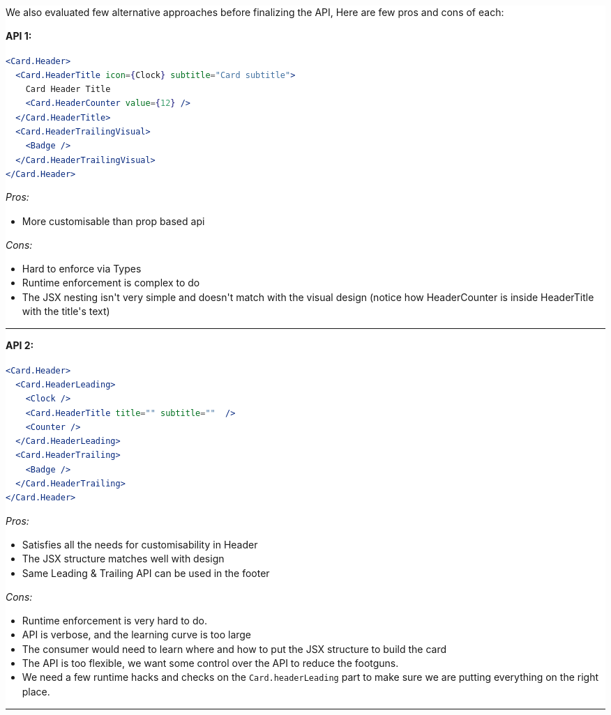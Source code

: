 We also evaluated few alternative approaches before finalizing the API, Here are few pros and cons of each: 

**API 1:**

```jsx
<Card.Header>
  <Card.HeaderTitle icon={Clock} subtitle="Card subtitle">
    Card Header Title
    <Card.HeaderCounter value={12} />
  </Card.HeaderTitle>
  <Card.HeaderTrailingVisual>
    <Badge />
  </Card.HeaderTrailingVisual>
</Card.Header>
```

*Pros:*

- More customisable than prop based api

*Cons:*

- Hard to enforce via Types
- Runtime enforcement is complex to do
- The JSX nesting isn't very simple and doesn't match with the visual design (notice how HeaderCounter is inside HeaderTitle with the title's text)

---

**API 2:**

```jsx
<Card.Header>
  <Card.HeaderLeading>
    <Clock />
    <Card.HeaderTitle title="" subtitle=""  />
    <Counter />
  </Card.HeaderLeading>
  <Card.HeaderTrailing>
    <Badge />
  </Card.HeaderTrailing>
</Card.Header>
```

*Pros:*

- Satisfies all the needs for customisability in Header
- The JSX structure matches well with design
- Same Leading & Trailing API can be used in the footer

*Cons:*

- Runtime enforcement is very hard to do.
- API is verbose, and the learning curve is too large
- The consumer would need to learn where and how to put the JSX structure to build the card
- The API is too flexible, we want some control over the API to reduce the footguns.
- We need a few runtime hacks and checks on the `Card.headerLeading` part to make sure we are putting everything on the right place.

---